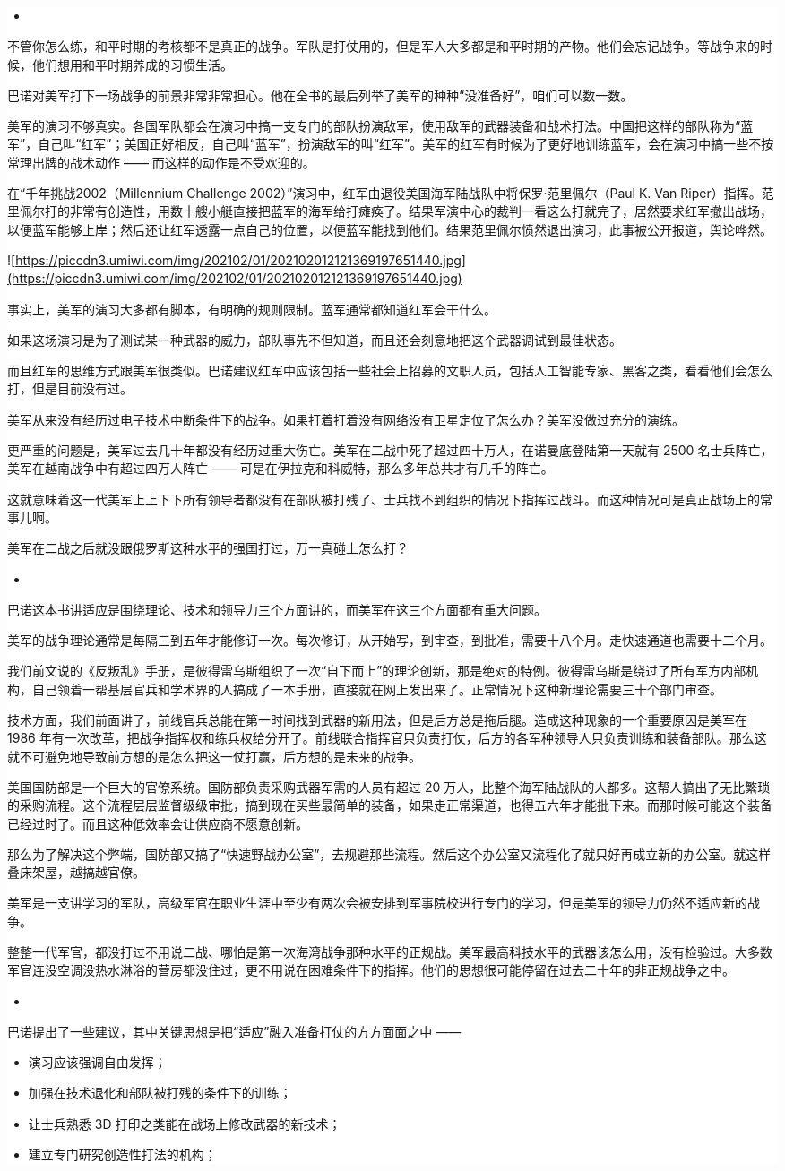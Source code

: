 *

不管你怎么练，和平时期的考核都不是真正的战争。军队是打仗用的，但是军人大多都是和平时期的产物。他们会忘记战争。等战争来的时候，他们想用和平时期养成的习惯生活。

巴诺对美军打下一场战争的前景非常非常担心。他在全书的最后列举了美军的种种“没准备好”，咱们可以数一数。

美军的演习不够真实。各国军队都会在演习中搞一支专门的部队扮演敌军，使用敌军的武器装备和战术打法。中国把这样的部队称为“蓝军”，自己叫“红军”；美国正好相反，自己叫“蓝军”，扮演敌军的叫“红军”。美军的红军有时候为了更好地训练蓝军，会在演习中搞一些不按常理出牌的战术动作 —— 而这样的动作是不受欢迎的。

在“千年挑战2002（Millennium Challenge 2002）”演习中，红军由退役美国海军陆战队中将保罗‧范里佩尔（Paul K. Van Riper）指挥。范里佩尔打的非常有创造性，用数十艘小艇直接把蓝军的海军给打瘫痪了。结果军演中心的裁判一看这么打就完了，居然要求红军撤出战场，以便蓝军能够上岸；然后还让红军透露一点自己的位置，以便蓝军能找到他们。结果范里佩尔愤然退出演习，此事被公开报道，舆论哗然。

![https://piccdn3.umiwi.com/img/202102/01/202102012121369197651440.jpg](https://piccdn3.umiwi.com/img/202102/01/202102012121369197651440.jpg)

事实上，美军的演习大多都有脚本，有明确的规则限制。蓝军通常都知道红军会干什么。

如果这场演习是为了测试某一种武器的威力，部队事先不但知道，而且还会刻意地把这个武器调试到最佳状态。

而且红军的思维方式跟美军很类似。巴诺建议红军中应该包括一些社会上招募的文职人员，包括人工智能专家、黑客之类，看看他们会怎么打，但是目前没有过。

美军从来没有经历过电子技术中断条件下的战争。如果打着打着没有网络没有卫星定位了怎么办？美军没做过充分的演练。

更严重的问题是，美军过去几十年都没有经历过重大伤亡。美军在二战中死了超过四十万人，在诺曼底登陆第一天就有 2500 名士兵阵亡，美军在越南战争中有超过四万人阵亡 —— 可是在伊拉克和科威特，那么多年总共才有几千的阵亡。

这就意味着这一代美军上上下下所有领导者都没有在部队被打残了、士兵找不到组织的情况下指挥过战斗。而这种情况可是真正战场上的常事儿啊。

美军在二战之后就没跟俄罗斯这种水平的强国打过，万一真碰上怎么打？

*

巴诺这本书讲适应是围绕理论、技术和领导力三个方面讲的，而美军在这三个方面都有重大问题。

美军的战争理论通常是每隔三到五年才能修订一次。每次修订，从开始写，到审查，到批准，需要十八个月。走快速通道也需要十二个月。

我们前文说的《反叛乱》手册，是彼得雷乌斯组织了一次“自下而上”的理论创新，那是绝对的特例。彼得雷乌斯是绕过了所有军方内部机构，自己领着一帮基层官兵和学术界的人搞成了一本手册，直接就在网上发出来了。正常情况下这种新理论需要三十个部门审查。

技术方面，我们前面讲了，前线官兵总能在第一时间找到武器的新用法，但是后方总是拖后腿。造成这种现象的一个重要原因是美军在 1986 年有一次改革，把战争指挥权和练兵权给分开了。前线联合指挥官只负责打仗，后方的各军种领导人只负责训练和装备部队。那么这就不可避免地导致前方想的是怎么把这一仗打赢，后方想的是未来的战争。

美国国防部是一个巨大的官僚系统。国防部负责采购武器军需的人员有超过 20 万人，比整个海军陆战队的人都多。这帮人搞出了无比繁琐的采购流程。这个流程层层监督级级审批，搞到现在买些最简单的装备，如果走正常渠道，也得五六年才能批下来。而那时候可能这个装备已经过时了。而且这种低效率会让供应商不愿意创新。

那么为了解决这个弊端，国防部又搞了“快速野战办公室”，去规避那些流程。然后这个办公室又流程化了就只好再成立新的办公室。就这样叠床架屋，越搞越官僚。

美军是一支讲学习的军队，高级军官在职业生涯中至少有两次会被安排到军事院校进行专门的学习，但是美军的领导力仍然不适应新的战争。

整整一代军官，都没打过不用说二战、哪怕是第一次海湾战争那种水平的正规战。美军最高科技水平的武器该怎么用，没有检验过。大多数军官连没空调没热水淋浴的营房都没住过，更不用说在困难条件下的指挥。他们的思想很可能停留在过去二十年的非正规战争之中。

*

巴诺提出了一些建议，其中关键思想是把“适应”融入准备打仗的方方面面之中 ——

* 演习应该强调自由发挥；

* 加强在技术退化和部队被打残的条件下的训练；

* 让士兵熟悉 3D 打印之类能在战场上修改武器的新技术；

* 建立专门研究创造性打法的机构；
